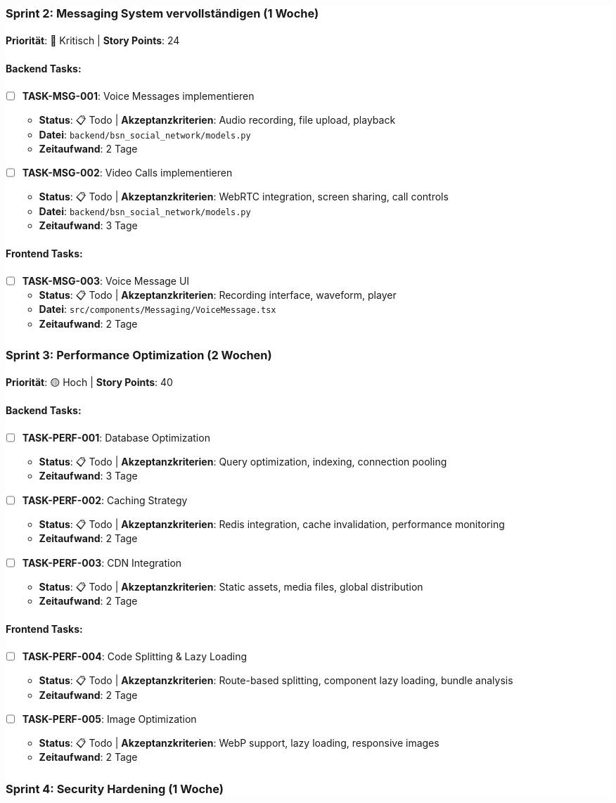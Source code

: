 ### **Sprint 2: Messaging System vervollständigen (1 Woche)**

**Priorität**: 🔴 Kritisch | **Story Points**: 24

#### **Backend Tasks:**

- [ ] **TASK-MSG-001**: Voice Messages implementieren
  - **Status**: 📋 Todo | **Akzeptanzkriterien**: Audio recording, file upload, playback
  - **Datei**: `backend/bsn_social_network/models.py`
  - **Zeitaufwand**: 2 Tage

- [ ] **TASK-MSG-002**: Video Calls implementieren
  - **Status**: 📋 Todo | **Akzeptanzkriterien**: WebRTC integration, screen sharing, call controls
  - **Datei**: `backend/bsn_social_network/models.py`
  - **Zeitaufwand**: 3 Tage

#### **Frontend Tasks:**

- [ ] **TASK-MSG-003**: Voice Message UI
  - **Status**: 📋 Todo | **Akzeptanzkriterien**: Recording interface, waveform, player
  - **Datei**: `src/components/Messaging/VoiceMessage.tsx`
  - **Zeitaufwand**: 2 Tage

### **Sprint 3: Performance Optimization (2 Wochen)**

**Priorität**: 🟡 Hoch | **Story Points**: 40

#### **Backend Tasks:**

- [ ] **TASK-PERF-001**: Database Optimization
  - **Status**: 📋 Todo | **Akzeptanzkriterien**: Query optimization, indexing, connection pooling
  - **Zeitaufwand**: 3 Tage

- [ ] **TASK-PERF-002**: Caching Strategy
  - **Status**: 📋 Todo | **Akzeptanzkriterien**: Redis integration, cache invalidation, performance monitoring
  - **Zeitaufwand**: 2 Tage

- [ ] **TASK-PERF-003**: CDN Integration
  - **Status**: 📋 Todo | **Akzeptanzkriterien**: Static assets, media files, global distribution
  - **Zeitaufwand**: 2 Tage

#### **Frontend Tasks:**

- [ ] **TASK-PERF-004**: Code Splitting & Lazy Loading
  - **Status**: 📋 Todo | **Akzeptanzkriterien**: Route-based splitting, component lazy loading, bundle analysis
  - **Zeitaufwand**: 2 Tage

- [ ] **TASK-PERF-005**: Image Optimization
  - **Status**: 📋 Todo | **Akzeptanzkriterien**: WebP support, lazy loading, responsive images
  - **Zeitaufwand**: 2 Tage

### **Sprint 4: Security Hardening (1 Woche)**
